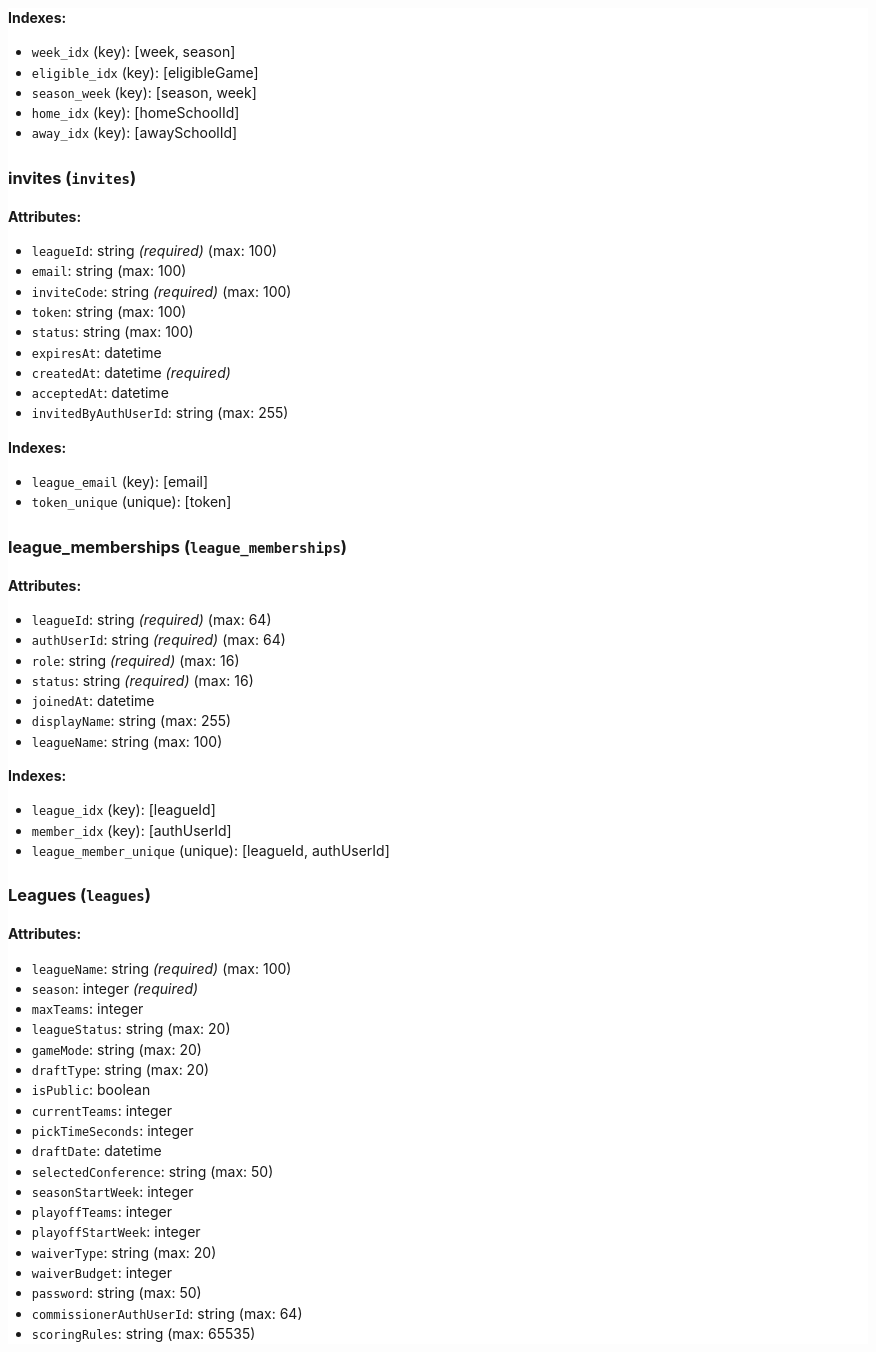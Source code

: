 **Indexes:**

- `week_idx` (key): [week, season]
- `eligible_idx` (key): [eligibleGame]
- `season_week` (key): [season, week]
- `home_idx` (key): [homeSchoolId]
- `away_idx` (key): [awaySchoolId]

### invites (`invites`)

**Attributes:**

- `leagueId`: string *(required)* (max: 100)
- `email`: string (max: 100)
- `inviteCode`: string *(required)* (max: 100)
- `token`: string (max: 100)
- `status`: string (max: 100)
- `expiresAt`: datetime
- `createdAt`: datetime *(required)*
- `acceptedAt`: datetime
- `invitedByAuthUserId`: string (max: 255)

**Indexes:**

- `league_email` (key): [email]
- `token_unique` (unique): [token]

### league_memberships (`league_memberships`)

**Attributes:**

- `leagueId`: string *(required)* (max: 64)
- `authUserId`: string *(required)* (max: 64)
- `role`: string *(required)* (max: 16)
- `status`: string *(required)* (max: 16)
- `joinedAt`: datetime
- `displayName`: string (max: 255)
- `leagueName`: string (max: 100)

**Indexes:**

- `league_idx` (key): [leagueId]
- `member_idx` (key): [authUserId]
- `league_member_unique` (unique): [leagueId, authUserId]

### Leagues (`leagues`)

**Attributes:**

- `leagueName`: string *(required)* (max: 100)
- `season`: integer *(required)*
- `maxTeams`: integer
- `leagueStatus`: string (max: 20)
- `gameMode`: string (max: 20)
- `draftType`: string (max: 20)
- `isPublic`: boolean
- `currentTeams`: integer
- `pickTimeSeconds`: integer
- `draftDate`: datetime
- `selectedConference`: string (max: 50)
- `seasonStartWeek`: integer
- `playoffTeams`: integer
- `playoffStartWeek`: integer
- `waiverType`: string (max: 20)
- `waiverBudget`: integer
- `password`: string (max: 50)
- `commissionerAuthUserId`: string (max: 64)
- `scoringRules`: string (max: 65535)